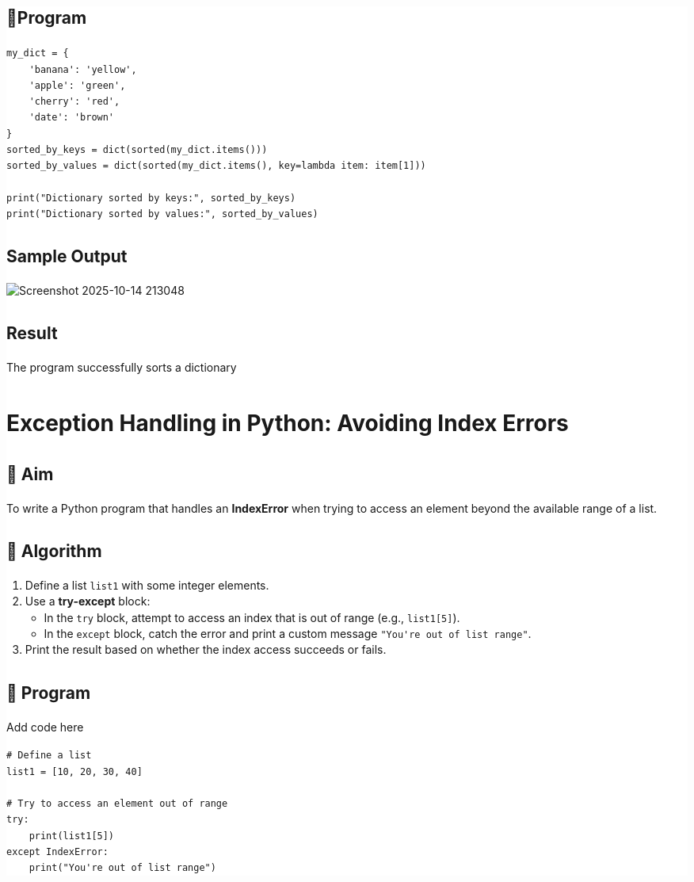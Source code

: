 
## 🧪Program
```
my_dict = {
    'banana': 'yellow',
    'apple': 'green',
    'cherry': 'red',
    'date': 'brown'
}
sorted_by_keys = dict(sorted(my_dict.items()))
sorted_by_values = dict(sorted(my_dict.items(), key=lambda item: item[1]))

print("Dictionary sorted by keys:", sorted_by_keys)
print("Dictionary sorted by values:", sorted_by_values)
```

## Sample Output
<img width="809" height="106" alt="Screenshot 2025-10-14 213048" src="https://github.com/user-attachments/assets/593fdd52-08a9-4d26-8bdd-eb8361cf29ec" />

## Result
The program successfully sorts a dictionary

# Exception Handling in Python: Avoiding Index Errors

## 🎯 Aim
To write a Python program that handles an **IndexError** when trying to access an element beyond the available range of a list.

## 🧠 Algorithm
1. Define a list `list1` with some integer elements.
2. Use a **try-except** block:
   - In the `try` block, attempt to access an index that is out of range (e.g., `list1[5]`).
   - In the `except` block, catch the error and print a custom message `"You're out of list range"`.
3. Print the result based on whether the index access succeeds or fails.

## 🧾 Program
Add code here
```
# Define a list
list1 = [10, 20, 30, 40]

# Try to access an element out of range
try:
    print(list1[5])
except IndexError:
    print("You're out of list range")
```

